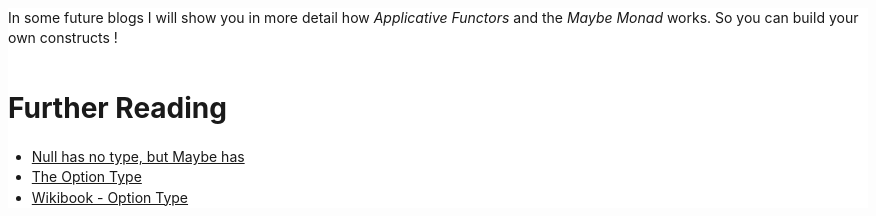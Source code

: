 In some future blogs I will show you in more detail how *Applicative Functors* and the *Maybe Monad*
works. So you can build your own constructs !

# Further Reading

 * [Null has no type, but Maybe has](http://blog.ploeh.dk/2015/11/13/null-has-no-type-but-maybe-has/)
 * [The Option Type](http://fsharpforfunandprofit.com/posts/the-option-type/)
 * [Wikibook - Option Type](https://en.wikibooks.org/wiki/F_Sharp_Programming/Option_Types)

